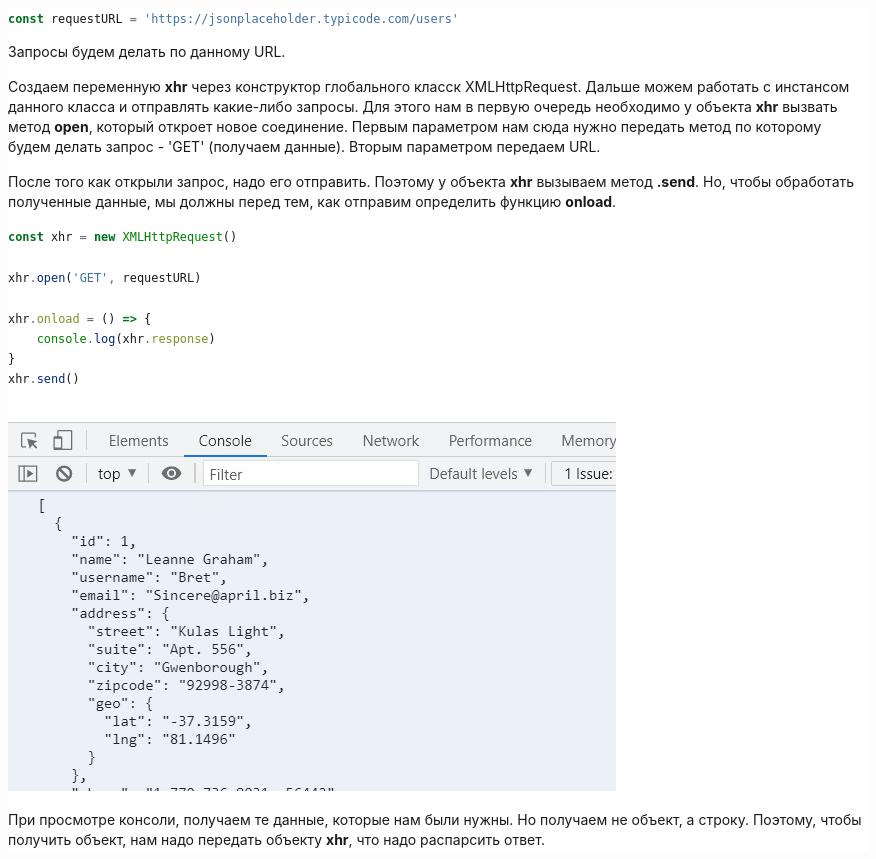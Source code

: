 ```javascript
const requestURL = 'https://jsonplaceholder.typicode.com/users'
```

Запросы будем делать по данному URL.

Создаем переменную **xhr** через конструктор глобального класск XMLHttpRequest. Дальше можем работать с инстансом данного класса и отправлять какие-либо запросы.
Для этого нам в первую очередь необходимо у объекта **xhr** вызвать метод **open**, который откроет новое соединение. 
Первым параметром нам сюда нужно передать метод по которому будем делать запрос - 'GET' (получаем данные).
Вторым параметром передаем URL. 

После того как открыли запрос, надо его отправить. Поэтому у объекта **xhr** вызываем метод **.send**. 
Но, чтобы обработать полученные данные, мы должны перед тем, как отправим определить функцию **onload**.

```javascript
const xhr = new XMLHttpRequest()

xhr.open('GET', requestURL)

xhr.onload = () => {
    console.log(xhr.response)
}
xhr.send() 
```

![3](https://github.com/IFabrichnov/Fetch-and-XHR/blob/main/README-IMG/3.jpg)

При просмотре консоли, получаем те данные, которые нам были нужны. Но получаем не объект, а строку. Поэтому, чтобы получить объект, нам надо передать объекту **xhr**, что надо распарсить ответ.
